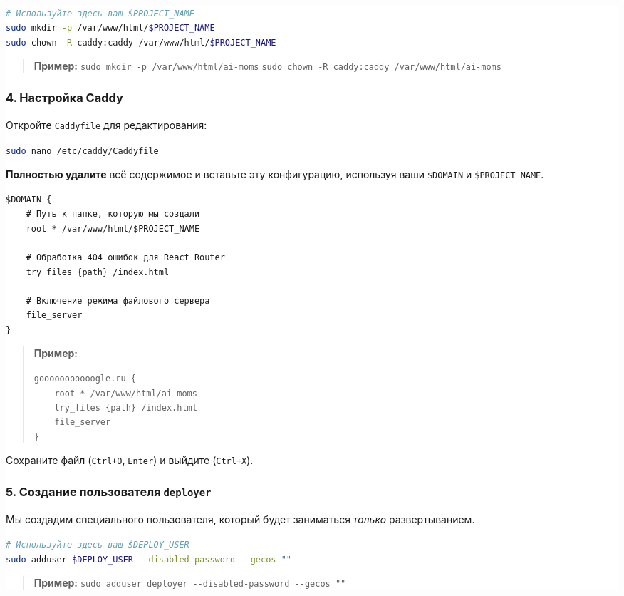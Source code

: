 ```bash
# Используйте здесь ваш $PROJECT_NAME
sudo mkdir -p /var/www/html/$PROJECT_NAME
sudo chown -R caddy:caddy /var/www/html/$PROJECT_NAME
```

> **Пример:**
> `sudo mkdir -p /var/www/html/ai-moms`
> `sudo chown -R caddy:caddy /var/www/html/ai-moms`

### 4\. Настройка Caddy

Откройте `Caddyfile` для редактирования:

```bash
sudo nano /etc/caddy/Caddyfile
```

**Полностью удалите** всё содержимое и вставьте эту конфигурацию, используя ваши `$DOMAIN` и `$PROJECT_NAME`.

```caddy
$DOMAIN {
    # Путь к папке, которую мы создали
    root * /var/www/html/$PROJECT_NAME

    # Обработка 404 ошибок для React Router
    try_files {path} /index.html

    # Включение режима файлового сервера
    file_server
}
```

> **Пример:**
>
> ```caddy
> gooooooooooogle.ru {
>     root * /var/www/html/ai-moms
>     try_files {path} /index.html
>     file_server
> }
> ```

Сохраните файл (`Ctrl+O`, `Enter`) и выйдите (`Ctrl+X`).

### 5\. Создание пользователя `deployer`

Мы создадим специального пользователя, который будет заниматься *только* развертыванием.

```bash
# Используйте здесь ваш $DEPLOY_USER
sudo adduser $DEPLOY_USER --disabled-password --gecos ""
```

> **Пример:**
> `sudo adduser deployer --disabled-password --gecos ""`
